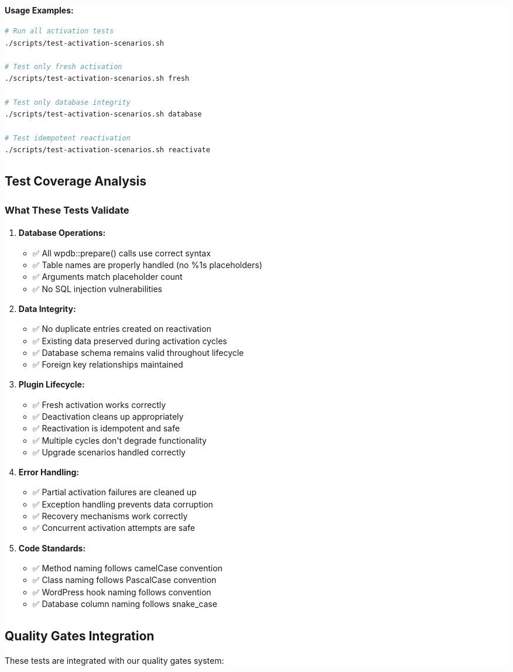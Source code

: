 **Usage Examples:**
```bash
# Run all activation tests
./scripts/test-activation-scenarios.sh

# Test only fresh activation
./scripts/test-activation-scenarios.sh fresh

# Test only database integrity
./scripts/test-activation-scenarios.sh database

# Test idempotent reactivation
./scripts/test-activation-scenarios.sh reactivate
```

## Test Coverage Analysis

### What These Tests Validate

1. **Database Operations:**
   - ✅ All wpdb::prepare() calls use correct syntax
   - ✅ Table names are properly handled (no %1s placeholders)
   - ✅ Arguments match placeholder count
   - ✅ No SQL injection vulnerabilities

2. **Data Integrity:**
   - ✅ No duplicate entries created on reactivation
   - ✅ Existing data preserved during activation cycles
   - ✅ Database schema remains valid throughout lifecycle
   - ✅ Foreign key relationships maintained

3. **Plugin Lifecycle:**
   - ✅ Fresh activation works correctly
   - ✅ Deactivation cleans up appropriately
   - ✅ Reactivation is idempotent and safe
   - ✅ Multiple cycles don't degrade functionality
   - ✅ Upgrade scenarios handled correctly

4. **Error Handling:**
   - ✅ Partial activation failures are cleaned up
   - ✅ Exception handling prevents data corruption
   - ✅ Recovery mechanisms work correctly
   - ✅ Concurrent activation attempts are safe

5. **Code Standards:**
   - ✅ Method naming follows camelCase convention
   - ✅ Class naming follows PascalCase convention
   - ✅ WordPress hook naming follows convention
   - ✅ Database column naming follows snake_case

## Quality Gates Integration

These tests are integrated with our quality gates system:
